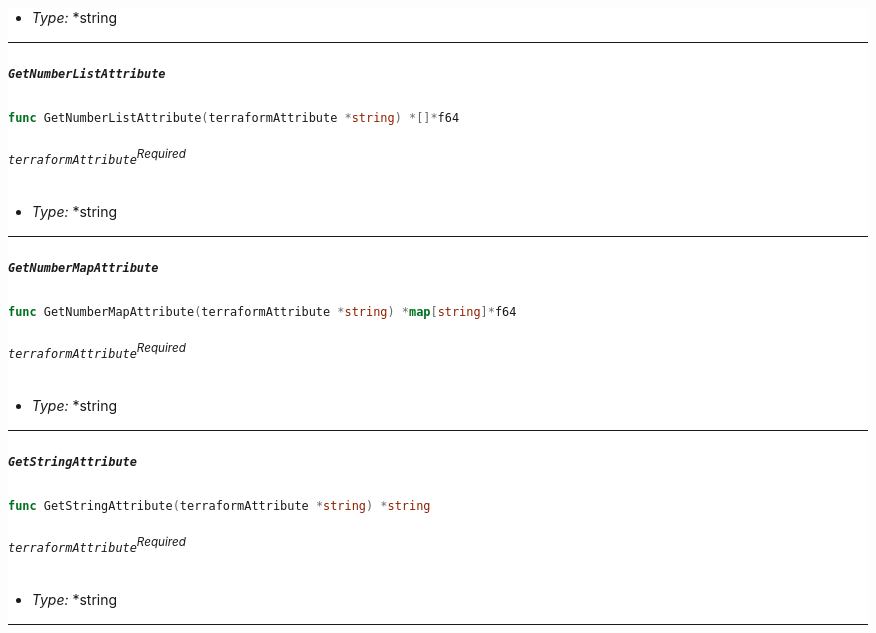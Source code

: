 - *Type:* *string

---

##### `GetNumberListAttribute` <a name="GetNumberListAttribute" id="@cdktf/provider-opentelekomcloud.dataOpentelekomcloudEvsVolumesV2.DataOpentelekomcloudEvsVolumesV2.getNumberListAttribute"></a>

```go
func GetNumberListAttribute(terraformAttribute *string) *[]*f64
```

###### `terraformAttribute`<sup>Required</sup> <a name="terraformAttribute" id="@cdktf/provider-opentelekomcloud.dataOpentelekomcloudEvsVolumesV2.DataOpentelekomcloudEvsVolumesV2.getNumberListAttribute.parameter.terraformAttribute"></a>

- *Type:* *string

---

##### `GetNumberMapAttribute` <a name="GetNumberMapAttribute" id="@cdktf/provider-opentelekomcloud.dataOpentelekomcloudEvsVolumesV2.DataOpentelekomcloudEvsVolumesV2.getNumberMapAttribute"></a>

```go
func GetNumberMapAttribute(terraformAttribute *string) *map[string]*f64
```

###### `terraformAttribute`<sup>Required</sup> <a name="terraformAttribute" id="@cdktf/provider-opentelekomcloud.dataOpentelekomcloudEvsVolumesV2.DataOpentelekomcloudEvsVolumesV2.getNumberMapAttribute.parameter.terraformAttribute"></a>

- *Type:* *string

---

##### `GetStringAttribute` <a name="GetStringAttribute" id="@cdktf/provider-opentelekomcloud.dataOpentelekomcloudEvsVolumesV2.DataOpentelekomcloudEvsVolumesV2.getStringAttribute"></a>

```go
func GetStringAttribute(terraformAttribute *string) *string
```

###### `terraformAttribute`<sup>Required</sup> <a name="terraformAttribute" id="@cdktf/provider-opentelekomcloud.dataOpentelekomcloudEvsVolumesV2.DataOpentelekomcloudEvsVolumesV2.getStringAttribute.parameter.terraformAttribute"></a>

- *Type:* *string

---
